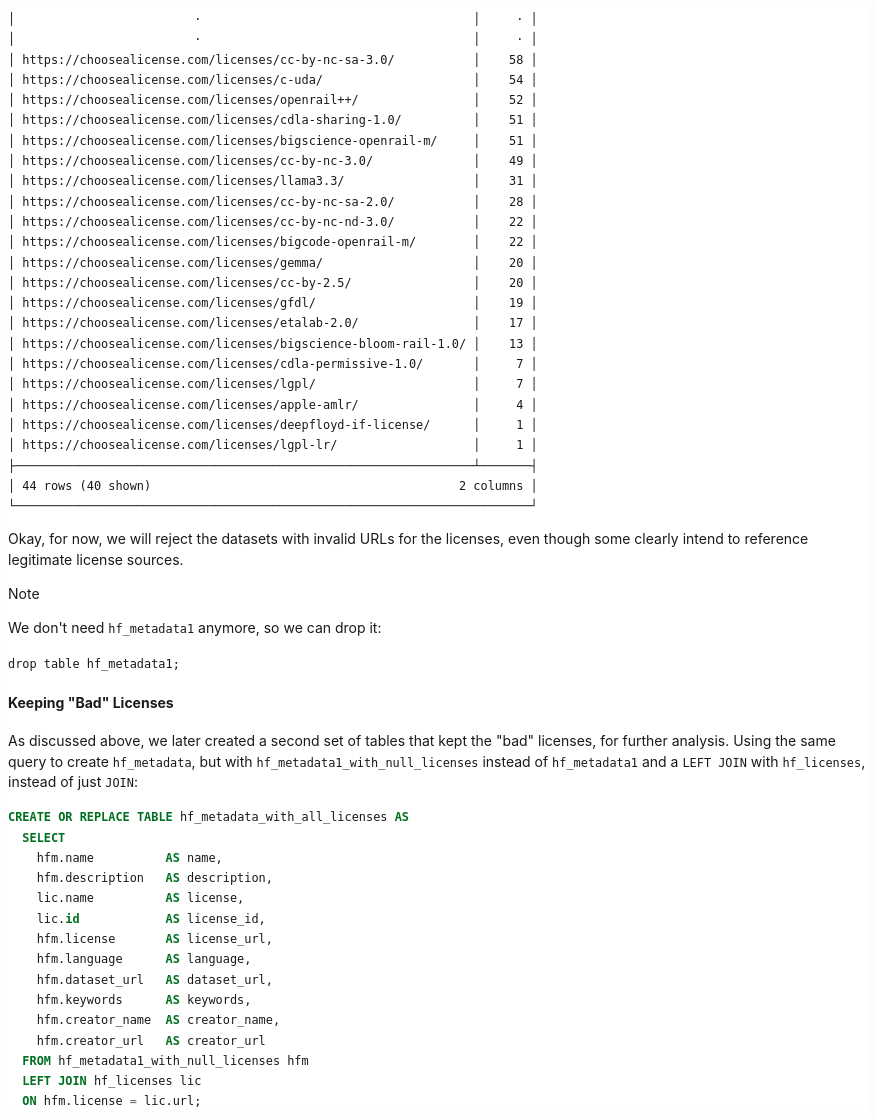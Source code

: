 ```
│                         ·                                      │     · │
│                         ·                                      │     · │
│ https://choosealicense.com/licenses/cc-by-nc-sa-3.0/           │    58 │
│ https://choosealicense.com/licenses/c-uda/                     │    54 │
│ https://choosealicense.com/licenses/openrail++/                │    52 │
│ https://choosealicense.com/licenses/cdla-sharing-1.0/          │    51 │
│ https://choosealicense.com/licenses/bigscience-openrail-m/     │    51 │
│ https://choosealicense.com/licenses/cc-by-nc-3.0/              │    49 │
│ https://choosealicense.com/licenses/llama3.3/                  │    31 │
│ https://choosealicense.com/licenses/cc-by-nc-sa-2.0/           │    28 │
│ https://choosealicense.com/licenses/cc-by-nc-nd-3.0/           │    22 │
│ https://choosealicense.com/licenses/bigcode-openrail-m/        │    22 │
│ https://choosealicense.com/licenses/gemma/                     │    20 │
│ https://choosealicense.com/licenses/cc-by-2.5/                 │    20 │
│ https://choosealicense.com/licenses/gfdl/                      │    19 │
│ https://choosealicense.com/licenses/etalab-2.0/                │    17 │
│ https://choosealicense.com/licenses/bigscience-bloom-rail-1.0/ │    13 │
│ https://choosealicense.com/licenses/cdla-permissive-1.0/       │     7 │
│ https://choosealicense.com/licenses/lgpl/                      │     7 │
│ https://choosealicense.com/licenses/apple-amlr/                │     4 │
│ https://choosealicense.com/licenses/deepfloyd-if-license/      │     1 │
│ https://choosealicense.com/licenses/lgpl-lr/                   │     1 │
├────────────────────────────────────────────────────────────────┴───────┤
│ 44 rows (40 shown)                                           2 columns │
└────────────────────────────────────────────────────────────────────────┘
```

Okay, for now, we will reject the datasets with invalid URLs for the licenses, even though some clearly intend to reference legitimate license sources.

> [!NOTE]
> We don't need `hf_metadata1` anymore, so we can drop it:
> ```
> drop table hf_metadata1;
> ```

#### Keeping "Bad" Licenses

As discussed above, we later created a second set of tables that kept the "bad" licenses, for further analysis. Using the same query to create `hf_metadata`, but with `hf_metadata1_with_null_licenses` instead of `hf_metadata1` and a `LEFT JOIN` with `hf_licenses`, instead of just `JOIN`:

```sql
CREATE OR REPLACE TABLE hf_metadata_with_all_licenses AS
  SELECT
    hfm.name          AS name,
    hfm.description   AS description,
    lic.name          AS license,
    lic.id            AS license_id,
    hfm.license       AS license_url,
    hfm.language      AS language,
    hfm.dataset_url   AS dataset_url,
    hfm.keywords      AS keywords,
    hfm.creator_name  AS creator_name,
    hfm.creator_url   AS creator_url
  FROM hf_metadata1_with_null_licenses hfm
  LEFT JOIN hf_licenses lic
  ON hfm.license = lic.url;
```
